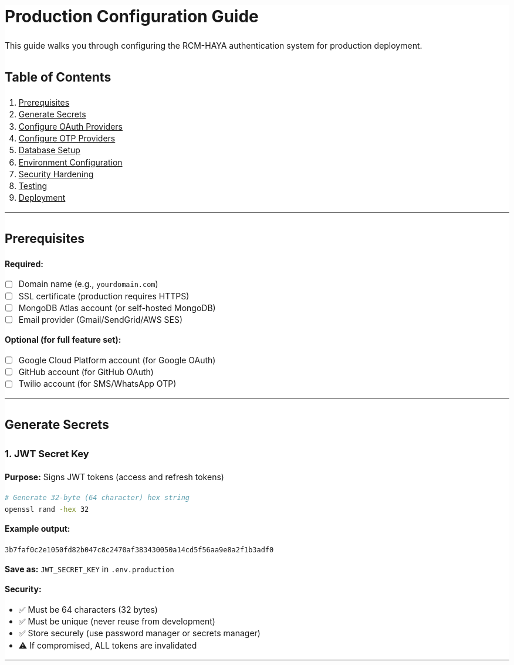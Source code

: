 # Production Configuration Guide

This guide walks you through configuring the RCM-HAYA authentication system for production deployment.

## Table of Contents

1. [Prerequisites](#prerequisites)
2. [Generate Secrets](#generate-secrets)
3. [Configure OAuth Providers](#configure-oauth-providers)
4. [Configure OTP Providers](#configure-otp-providers)
5. [Database Setup](#database-setup)
6. [Environment Configuration](#environment-configuration)
7. [Security Hardening](#security-hardening)
8. [Testing](#testing)
9. [Deployment](#deployment)

---

## Prerequisites

**Required:**
- [ ] Domain name (e.g., `yourdomain.com`)
- [ ] SSL certificate (production requires HTTPS)
- [ ] MongoDB Atlas account (or self-hosted MongoDB)
- [ ] Email provider (Gmail/SendGrid/AWS SES)

**Optional (for full feature set):**
- [ ] Google Cloud Platform account (for Google OAuth)
- [ ] GitHub account (for GitHub OAuth)
- [ ] Twilio account (for SMS/WhatsApp OTP)

---

## Generate Secrets

### 1. JWT Secret Key

**Purpose:** Signs JWT tokens (access and refresh tokens)

```bash
# Generate 32-byte (64 character) hex string
openssl rand -hex 32
```

**Example output:**
```
3b7faf0c2e1050fd82b047c8c2470af383430050a14cd5f56aa9e8a2f1b3adf0
```

**Save as:** `JWT_SECRET_KEY` in `.env.production`

**Security:**
- ✅ Must be 64 characters (32 bytes)
- ✅ Must be unique (never reuse from development)
- ✅ Store securely (use password manager or secrets manager)
- ⚠️ If compromised, ALL tokens are invalidated

---